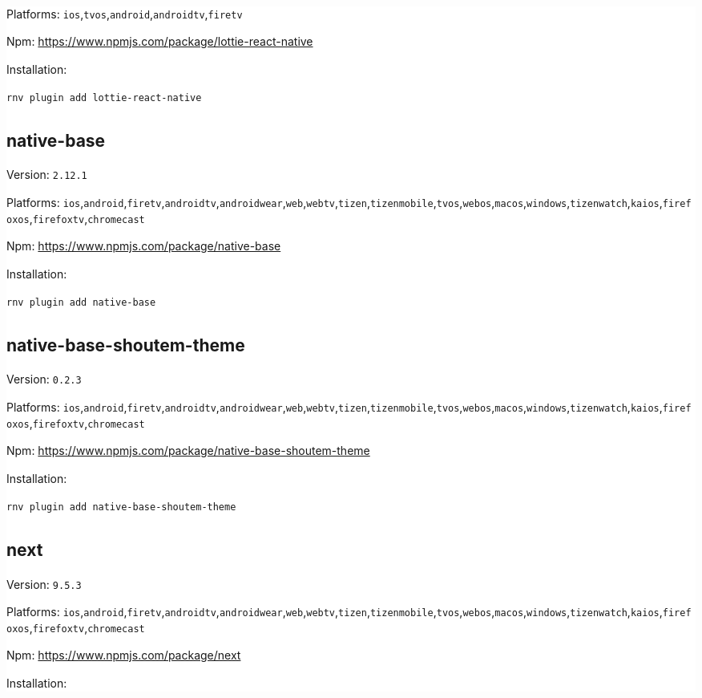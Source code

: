 Platforms: `ios`,`tvos`,`android`,`androidtv`,`firetv`



Npm: https://www.npmjs.com/package/lottie-react-native

Installation:

```
rnv plugin add lottie-react-native
```


## native-base


Version: `2.12.1`

Platforms: `ios`,`android`,`firetv`,`androidtv`,`androidwear`,`web`,`webtv`,`tizen`,`tizenmobile`,`tvos`,`webos`,`macos`,`windows`,`tizenwatch`,`kaios`,`firefoxos`,`firefoxtv`,`chromecast`



Npm: https://www.npmjs.com/package/native-base

Installation:

```
rnv plugin add native-base
```


## native-base-shoutem-theme


Version: `0.2.3`

Platforms: `ios`,`android`,`firetv`,`androidtv`,`androidwear`,`web`,`webtv`,`tizen`,`tizenmobile`,`tvos`,`webos`,`macos`,`windows`,`tizenwatch`,`kaios`,`firefoxos`,`firefoxtv`,`chromecast`



Npm: https://www.npmjs.com/package/native-base-shoutem-theme

Installation:

```
rnv plugin add native-base-shoutem-theme
```


## next


Version: `9.5.3`

Platforms: `ios`,`android`,`firetv`,`androidtv`,`androidwear`,`web`,`webtv`,`tizen`,`tizenmobile`,`tvos`,`webos`,`macos`,`windows`,`tizenwatch`,`kaios`,`firefoxos`,`firefoxtv`,`chromecast`



Npm: https://www.npmjs.com/package/next

Installation:
